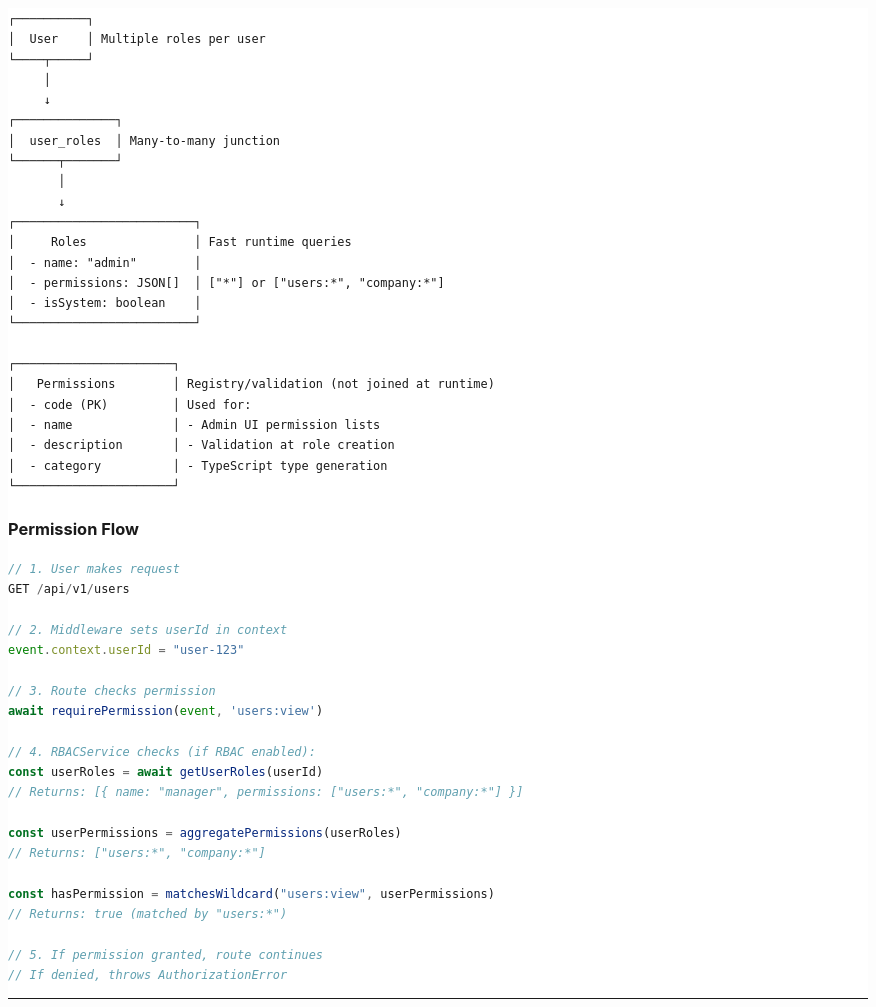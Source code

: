 ```
┌──────────┐
│  User    │ Multiple roles per user
└────┬─────┘
     │
     ↓
┌──────────────┐
│  user_roles  │ Many-to-many junction
└──────┬───────┘
       │
       ↓
┌─────────────────────────┐
│     Roles               │ Fast runtime queries
│  - name: "admin"        │
│  - permissions: JSON[]  │ ["*"] or ["users:*", "company:*"]
│  - isSystem: boolean    │
└─────────────────────────┘

┌──────────────────────┐
│   Permissions        │ Registry/validation (not joined at runtime)
│  - code (PK)         │ Used for:
│  - name              │ - Admin UI permission lists
│  - description       │ - Validation at role creation
│  - category          │ - TypeScript type generation
└──────────────────────┘
```

### Permission Flow

```typescript
// 1. User makes request
GET /api/v1/users

// 2. Middleware sets userId in context
event.context.userId = "user-123"

// 3. Route checks permission
await requirePermission(event, 'users:view')

// 4. RBACService checks (if RBAC enabled):
const userRoles = await getUserRoles(userId)
// Returns: [{ name: "manager", permissions: ["users:*", "company:*"] }]

const userPermissions = aggregatePermissions(userRoles)
// Returns: ["users:*", "company:*"]

const hasPermission = matchesWildcard("users:view", userPermissions)
// Returns: true (matched by "users:*")

// 5. If permission granted, route continues
// If denied, throws AuthorizationError
```

---